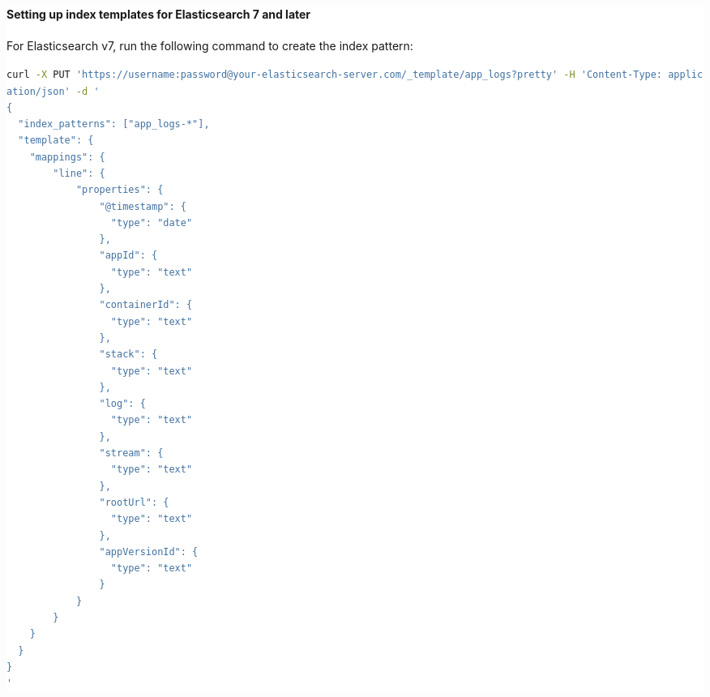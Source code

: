 <h4 id="index-template-es7">Setting up index templates for Elasticsearch 7 and later</h4>

For Elasticsearch v7, run the following command to create the index pattern:

```sh
curl -X PUT 'https://username:password@your-elasticsearch-server.com/_template/app_logs?pretty' -H 'Content-Type: application/json' -d '
{
  "index_patterns": ["app_logs-*"],
  "template": {
    "mappings": {
        "line": {
            "properties": {
                "@timestamp": {
                  "type": "date"
                },
                "appId": {
                  "type": "text"
                },
                "containerId": {
                  "type": "text"
                },
                "stack": {
                  "type": "text"
                },
                "log": {
                  "type": "text"
                },
                "stream": {
                  "type": "text"
                },
                "rootUrl": {
                  "type": "text"
                },
                "appVersionId": {
                  "type": "text"
                }
            }
        }
    }
  }
}
'
```

